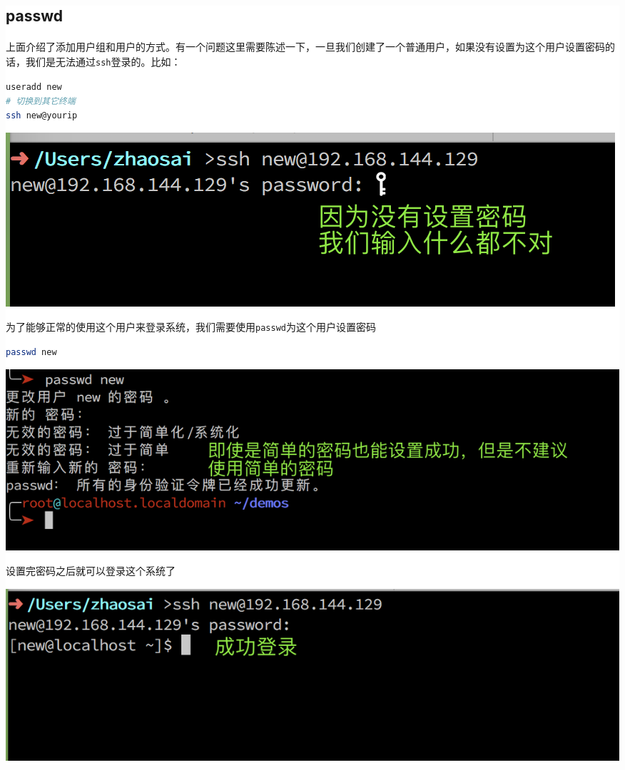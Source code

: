 ## passwd
上面介绍了添加用户组和用户的方式。有一个问题这里需要陈述一下，一旦我们创建了一个普通用户，如果没有设置为这个用户设置密码的话，我们是无法通过`ssh`登录的。比如：

```bash
useradd new
# 切换到其它终端
ssh new@yourip
```

![](/blog/linux-imgs/pwd1.png)

为了能够正常的使用这个用户来登录系统，我们需要使用`passwd`为这个用户设置密码

```bash
passwd new
```

![](/blog/linux-imgs/pwd2.png)

设置完密码之后就可以登录这个系统了

![](/blog/linux-imgs/pwd3.png)

